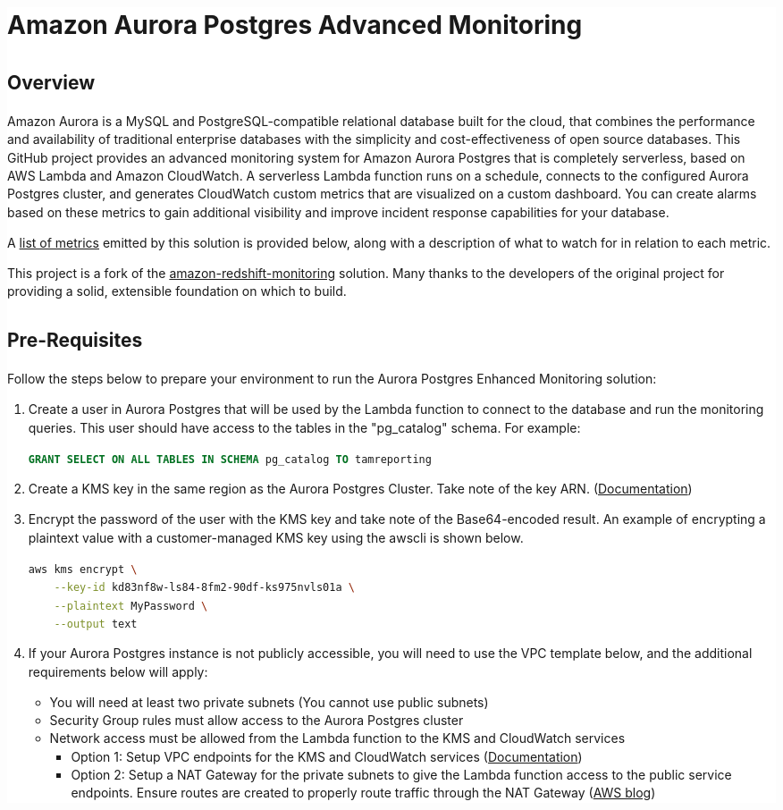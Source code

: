 # Amazon Aurora Postgres Advanced Monitoring

## Overview

Amazon Aurora is a MySQL and PostgreSQL-compatible relational database built for the cloud, that combines the performance and availability of traditional enterprise databases with the simplicity and cost-effectiveness of open source databases. This GitHub project provides an advanced monitoring system for Amazon Aurora Postgres that is completely serverless, based on AWS Lambda and Amazon CloudWatch. A serverless Lambda function runs on a schedule, connects to the configured Aurora Postgres cluster, and generates CloudWatch custom metrics that are visualized on a custom dashboard. You can create alarms based on these metrics to gain additional visibility and improve incident response capabilities for your database. 

A [list of metrics](#MetricDefinitions) emitted by this solution is provided below, along with a description of what to watch for in relation to each metric.

This project is a fork of the [amazon-redshift-monitoring](https://github.com/awslabs/amazon-redshift-monitoring) solution. Many thanks to the developers of the original project for providing a solid, extensible foundation on which to build.

## <a name="PreReqs"></a>Pre-Requisites

Follow the steps below to prepare your environment to run the Aurora Postgres Enhanced Monitoring solution:

1. Create a user in Aurora Postgres that will be used by the Lambda function to connect to the database and run the monitoring queries. This user should have access to the tables in the "pg_catalog" schema. For example: 

    ```sql 
    GRANT SELECT ON ALL TABLES IN SCHEMA pg_catalog TO tamreporting
    ```
1. Create a KMS key in the same region as the Aurora Postgres Cluster. Take note of the key ARN. ([Documentation](http://docs.aws.amazon.com/kms/latest/developerguide/create-keys.html))
1. Encrypt the password of the user with the KMS key and take note of the Base64-encoded result. An example of encrypting a plaintext value with a customer-managed KMS key using the awscli is shown below.

    ```bash
    aws kms encrypt \
        --key-id kd83nf8w-ls84-8fm2-90df-ks975nvls01a \
        --plaintext MyPassword \
        --output text 
    ```
1. If your Aurora Postgres instance is not publicly accessible, you will need to use the VPC template below, and the additional requirements below will apply:
    * You will need at least two private subnets (You cannot use public subnets)
    * Security Group rules must allow access to the Aurora Postgres cluster 
    * Network access must be allowed from the Lambda function to the KMS and CloudWatch services
        * Option 1: Setup VPC endpoints for the KMS and CloudWatch services ([Documentation](https://docs.aws.amazon.com/vpc/latest/userguide/vpc-endpoints.html))
        * Option 2: Setup a NAT Gateway for the private subnets to give the Lambda function access to the public service endpoints. Ensure routes are created to properly route traffic through the NAT Gateway ([AWS blog](https://aws.amazon.com/blogs/aws/new-access-resources-in-a-vpc-from-your-lambda-functions/))
